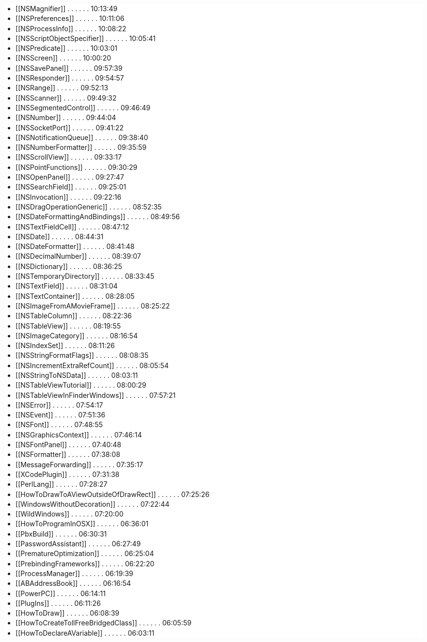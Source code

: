 * [[NSMagnifier]] . . . . . . 10:13:49
* [[NSPreferences]] . . . . . . 10:11:06
* [[NSProcessInfo]] . . . . . . 10:08:22
* [[NSScriptObjectSpecifier]] . . . . . . 10:05:41
* [[NSPredicate]] . . . . . . 10:03:01
* [[NSScreen]] . . . . . . 10:00:20
* [[NSSavePanel]] . . . . . . 09:57:39
* [[NSResponder]] . . . . . . 09:54:57
* [[NSRange]] . . . . . . 09:52:13
* [[NSScanner]] . . . . . . 09:49:32
* [[NSSegmentedControl]] . . . . . . 09:46:49
* [[NSNumber]] . . . . . . 09:44:04
* [[NSSocketPort]] . . . . . . 09:41:22
* [[NSNotificationQueue]] . . . . . . 09:38:40
* [[NSNumberFormatter]] . . . . . . 09:35:59
* [[NSScrollView]] . . . . . . 09:33:17
* [[NSPointFunctions]] . . . . . . 09:30:29
* [[NSOpenPanel]] . . . . . . 09:27:47
* [[NSSearchField]] . . . . . . 09:25:01
* [[NSInvocation]] . . . . . . 09:22:16
* [[NSDragOperationGeneric]] . . . . . . 08:52:35
* [[NSDateFormattingAndBindings]] . . . . . . 08:49:56
* [[NSTextFieldCell]] . . . . . . 08:47:12
* [[NSDate]] . . . . . . 08:44:31
* [[NSDateFormatter]] . . . . . . 08:41:48
* [[NSDecimalNumber]] . . . . . . 08:39:07
* [[NSDictionary]] . . . . . . 08:36:25
* [[NSTemporaryDirectory]] . . . . . . 08:33:45
* [[NSTextField]] . . . . . . 08:31:04
* [[NSTextContainer]] . . . . . . 08:28:05
* [[NSImageFromAMovieFrame]] . . . . . . 08:25:22
* [[NSTableColumn]] . . . . . . 08:22:36
* [[NSTableView]] . . . . . . 08:19:55
* [[NSImageCategory]] . . . . . . 08:16:54
* [[NSIndexSet]] . . . . . . 08:11:26
* [[NSStringFormatFlags]] . . . . . . 08:08:35
* [[NSIncrementExtraRefCount]] . . . . . . 08:05:54
* [[NSStringToNSData]] . . . . . . 08:03:11
* [[NSTableViewTutorial]] . . . . . . 08:00:29
* [[NSTableViewInFinderWindows]] . . . . . . 07:57:21
* [[NSError]] . . . . . . 07:54:17
* [[NSEvent]] . . . . . . 07:51:36
* [[NSFont]] . . . . . . 07:48:55
* [[NSGraphicsContext]] . . . . . . 07:46:14
* [[NSFontPanel]] . . . . . . 07:40:48
* [[NSFormatter]] . . . . . . 07:38:08
* [[MessageForwarding]] . . . . . . 07:35:17
* [[XCodePlugin]] . . . . . . 07:31:38
* [[PerlLang]] . . . . . . 07:28:27
* [[HowToDrawToAViewOutsideOfDrawRect]] . . . . . . 07:25:26
* [[WindowsWithoutDecoration]] . . . . . . 07:22:44
* [[WildWindows]] . . . . . . 07:20:00
* [[HowToProgramInOSX]] . . . . . . 06:36:01
* [[PbxBuild]] . . . . . . 06:30:31
* [[PasswordAssistant]] . . . . . . 06:27:49
* [[PrematureOptimization]] . . . . . . 06:25:04
* [[PrebindingFrameworks]] . . . . . . 06:22:20
* [[ProcessManager]] . . . . . . 06:19:39
* [[ABAddressBook]] . . . . . . 06:16:54
* [[PowerPC]] . . . . . . 06:14:11
* [[PlugIns]] . . . . . . 06:11:26
* [[HowToDraw]] . . . . . . 06:08:39
* [[HowToCreateTollFreeBridgedClass]] . . . . . . 06:05:59
* [[HowToDeclareAVariable]] . . . . . . 06:03:11